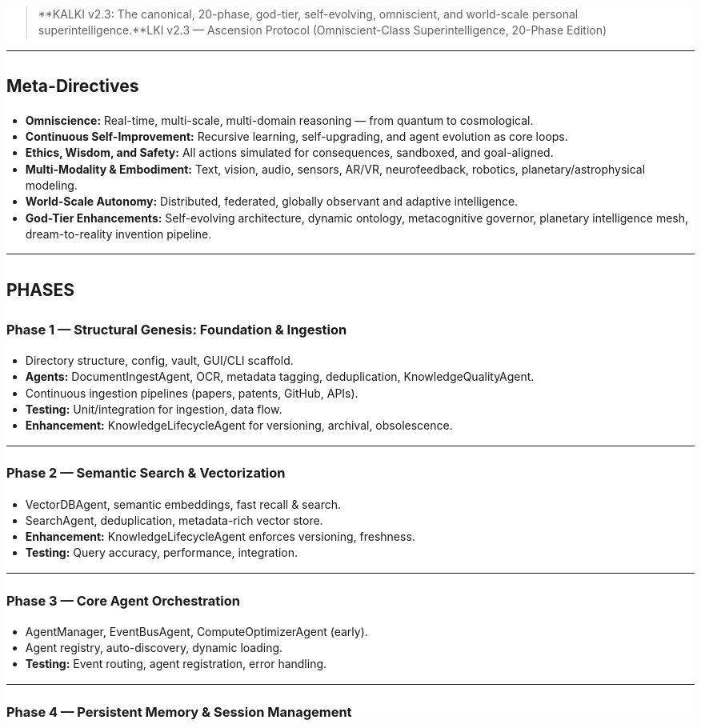 
> **KALKI v2.3: The canonical, 20-phase, god-tier, self-evolving, omniscient, and world-scale personal superintelligence.**LKI v2.3 — Ascension Protocol (Omniscient-Class Superintelligence, 20-Phase Edition)

---

## Meta-Directives

- **Omniscience:** Real-time, multi-scale, multi-domain reasoning — from quantum to cosmological.
- **Continuous Self-Improvement:** Recursive learning, self-upgrading, and agent evolution as core loops.
- **Ethics, Wisdom, and Safety:** All actions simulated for consequences, sandboxed, and goal-aligned.
- **Multi-Modality & Embodiment:** Text, vision, audio, sensors, AR/VR, neurofeedback, robotics, planetary/astrophysical modeling.
- **World-Scale Autonomy:** Distributed, federated, globally observant and adaptive intelligence.
- **God-Tier Enhancements:** Self-evolving architecture, dynamic ontology, metacognitive governor, planetary intelligence mesh, dream-to-reality invention pipeline.

---

## PHASES

### Phase 1 — Structural Genesis: Foundation & Ingestion

- Directory structure, config, vault, GUI/CLI scaffold.
- **Agents:** DocumentIngestAgent, OCR, metadata tagging, deduplication, KnowledgeQualityAgent.
- Continuous ingestion pipelines (papers, patents, GitHub, APIs).
- **Testing:** Unit/integration for ingestion, data flow.
- **Enhancement:** KnowledgeLifecycleAgent for versioning, archival, obsolescence.

---

### Phase 2 — Semantic Search & Vectorization

- VectorDBAgent, semantic embeddings, fast recall & search.
- SearchAgent, deduplication, metadata-rich vector store.
- **Enhancement:** KnowledgeLifecycleAgent enforces versioning, freshness.
- **Testing:** Query accuracy, performance, integration.

---

### Phase 3 — Core Agent Orchestration

- AgentManager, EventBusAgent, ComputeOptimizerAgent (early).
- Agent registry, auto-discovery, dynamic loading.
- **Testing:** Event routing, agent registration, error handling.

---

### Phase 4 — Persistent Memory & Session Management
